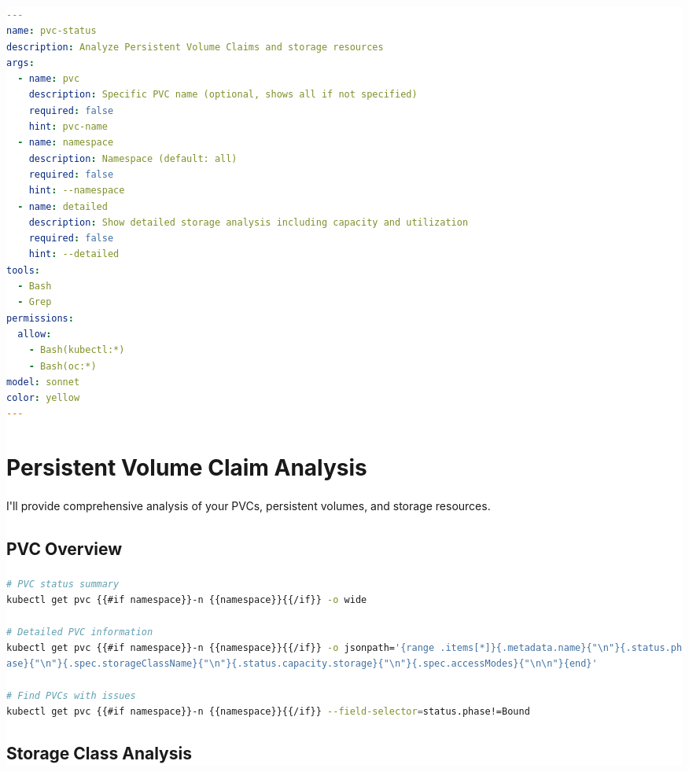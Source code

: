 ```yaml
---
name: pvc-status
description: Analyze Persistent Volume Claims and storage resources
args:
  - name: pvc
    description: Specific PVC name (optional, shows all if not specified)
    required: false
    hint: pvc-name
  - name: namespace
    description: Namespace (default: all)
    required: false
    hint: --namespace
  - name: detailed
    description: Show detailed storage analysis including capacity and utilization
    required: false
    hint: --detailed
tools:
  - Bash
  - Grep
permissions:
  allow:
    - Bash(kubectl:*)
    - Bash(oc:*)
model: sonnet
color: yellow
---
```


# Persistent Volume Claim Analysis

I'll provide comprehensive analysis of your PVCs, persistent volumes, and storage resources.

## PVC Overview

```bash
# PVC status summary
kubectl get pvc {{#if namespace}}-n {{namespace}}{{/if}} -o wide

# Detailed PVC information
kubectl get pvc {{#if namespace}}-n {{namespace}}{{/if}} -o jsonpath='{range .items[*]}{.metadata.name}{"\n"}{.status.phase}{"\n"}{.spec.storageClassName}{"\n"}{.status.capacity.storage}{"\n"}{.spec.accessModes}{"\n\n"}{end}'

# Find PVCs with issues
kubectl get pvc {{#if namespace}}-n {{namespace}}{{/if}} --field-selector=status.phase!=Bound
```

## Storage Class Analysis
